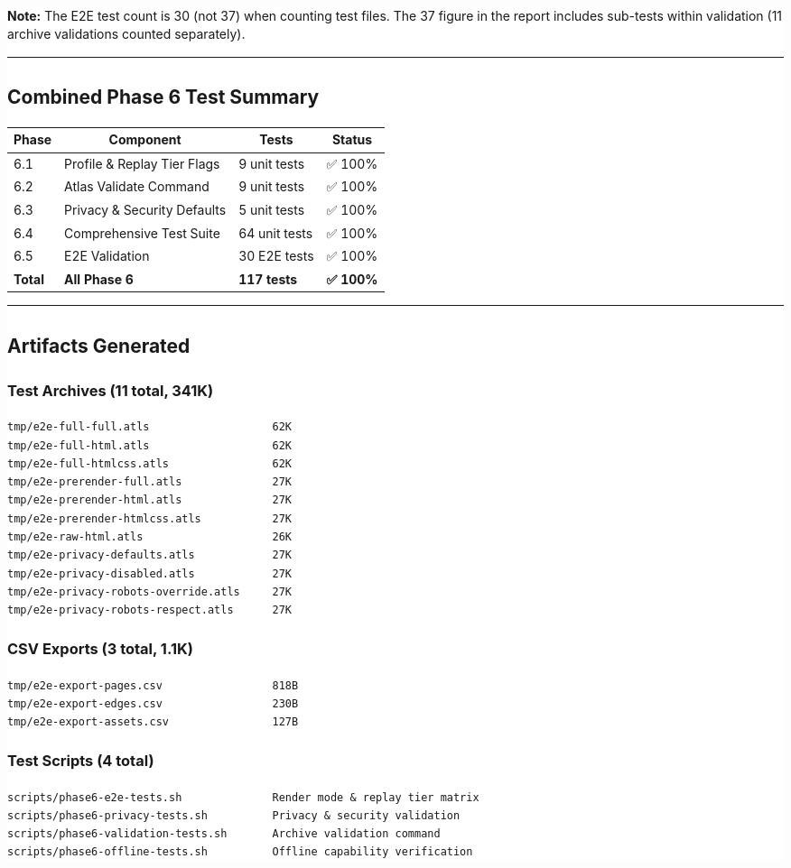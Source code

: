 **Note:** The E2E test count is 30 (not 37) when counting test files. The 37 figure in the report includes sub-tests within validation (11 archive validations counted separately).

---

## Combined Phase 6 Test Summary

| Phase | Component | Tests | Status |
|-------|-----------|-------|--------|
| 6.1 | Profile & Replay Tier Flags | 9 unit tests | ✅ 100% |
| 6.2 | Atlas Validate Command | 9 unit tests | ✅ 100% |
| 6.3 | Privacy & Security Defaults | 5 unit tests | ✅ 100% |
| 6.4 | Comprehensive Test Suite | 64 unit tests | ✅ 100% |
| 6.5 | E2E Validation | 30 E2E tests | ✅ 100% |
| **Total** | **All Phase 6** | **117 tests** | **✅ 100%** |

---

## Artifacts Generated

### Test Archives (11 total, 341K)
```
tmp/e2e-full-full.atls                   62K
tmp/e2e-full-html.atls                   62K
tmp/e2e-full-htmlcss.atls                62K
tmp/e2e-prerender-full.atls              27K
tmp/e2e-prerender-html.atls              27K
tmp/e2e-prerender-htmlcss.atls           27K
tmp/e2e-raw-html.atls                    26K
tmp/e2e-privacy-defaults.atls            27K
tmp/e2e-privacy-disabled.atls            27K
tmp/e2e-privacy-robots-override.atls     27K
tmp/e2e-privacy-robots-respect.atls      27K
```

### CSV Exports (3 total, 1.1K)
```
tmp/e2e-export-pages.csv                 818B
tmp/e2e-export-edges.csv                 230B
tmp/e2e-export-assets.csv                127B
```

### Test Scripts (4 total)
```
scripts/phase6-e2e-tests.sh              Render mode & replay tier matrix
scripts/phase6-privacy-tests.sh          Privacy & security validation
scripts/phase6-validation-tests.sh       Archive validation command
scripts/phase6-offline-tests.sh          Offline capability verification
```

